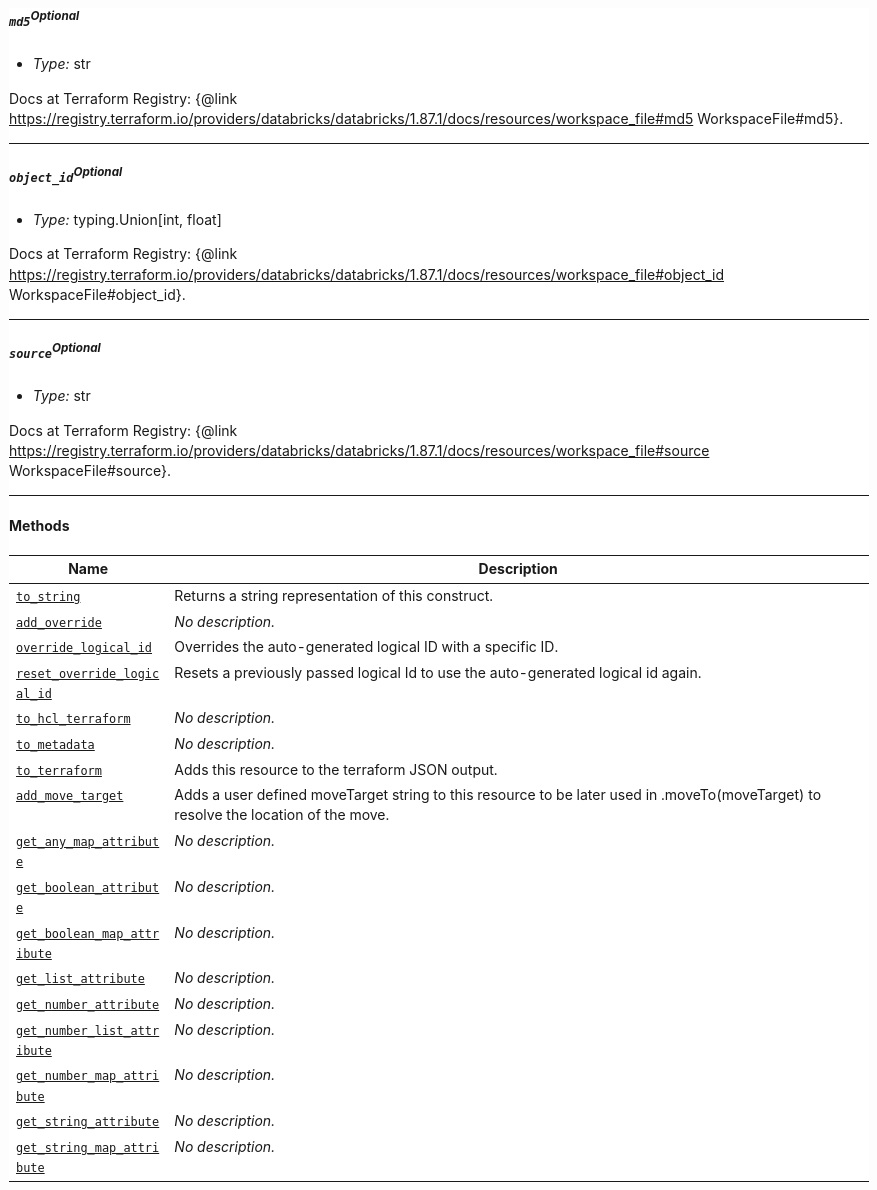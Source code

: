 
##### `md5`<sup>Optional</sup> <a name="md5" id="@cdktf/provider-databricks.workspaceFile.WorkspaceFile.Initializer.parameter.md5"></a>

- *Type:* str

Docs at Terraform Registry: {@link https://registry.terraform.io/providers/databricks/databricks/1.87.1/docs/resources/workspace_file#md5 WorkspaceFile#md5}.

---

##### `object_id`<sup>Optional</sup> <a name="object_id" id="@cdktf/provider-databricks.workspaceFile.WorkspaceFile.Initializer.parameter.objectId"></a>

- *Type:* typing.Union[int, float]

Docs at Terraform Registry: {@link https://registry.terraform.io/providers/databricks/databricks/1.87.1/docs/resources/workspace_file#object_id WorkspaceFile#object_id}.

---

##### `source`<sup>Optional</sup> <a name="source" id="@cdktf/provider-databricks.workspaceFile.WorkspaceFile.Initializer.parameter.source"></a>

- *Type:* str

Docs at Terraform Registry: {@link https://registry.terraform.io/providers/databricks/databricks/1.87.1/docs/resources/workspace_file#source WorkspaceFile#source}.

---

#### Methods <a name="Methods" id="Methods"></a>

| **Name** | **Description** |
| --- | --- |
| <code><a href="#@cdktf/provider-databricks.workspaceFile.WorkspaceFile.toString">to_string</a></code> | Returns a string representation of this construct. |
| <code><a href="#@cdktf/provider-databricks.workspaceFile.WorkspaceFile.addOverride">add_override</a></code> | *No description.* |
| <code><a href="#@cdktf/provider-databricks.workspaceFile.WorkspaceFile.overrideLogicalId">override_logical_id</a></code> | Overrides the auto-generated logical ID with a specific ID. |
| <code><a href="#@cdktf/provider-databricks.workspaceFile.WorkspaceFile.resetOverrideLogicalId">reset_override_logical_id</a></code> | Resets a previously passed logical Id to use the auto-generated logical id again. |
| <code><a href="#@cdktf/provider-databricks.workspaceFile.WorkspaceFile.toHclTerraform">to_hcl_terraform</a></code> | *No description.* |
| <code><a href="#@cdktf/provider-databricks.workspaceFile.WorkspaceFile.toMetadata">to_metadata</a></code> | *No description.* |
| <code><a href="#@cdktf/provider-databricks.workspaceFile.WorkspaceFile.toTerraform">to_terraform</a></code> | Adds this resource to the terraform JSON output. |
| <code><a href="#@cdktf/provider-databricks.workspaceFile.WorkspaceFile.addMoveTarget">add_move_target</a></code> | Adds a user defined moveTarget string to this resource to be later used in .moveTo(moveTarget) to resolve the location of the move. |
| <code><a href="#@cdktf/provider-databricks.workspaceFile.WorkspaceFile.getAnyMapAttribute">get_any_map_attribute</a></code> | *No description.* |
| <code><a href="#@cdktf/provider-databricks.workspaceFile.WorkspaceFile.getBooleanAttribute">get_boolean_attribute</a></code> | *No description.* |
| <code><a href="#@cdktf/provider-databricks.workspaceFile.WorkspaceFile.getBooleanMapAttribute">get_boolean_map_attribute</a></code> | *No description.* |
| <code><a href="#@cdktf/provider-databricks.workspaceFile.WorkspaceFile.getListAttribute">get_list_attribute</a></code> | *No description.* |
| <code><a href="#@cdktf/provider-databricks.workspaceFile.WorkspaceFile.getNumberAttribute">get_number_attribute</a></code> | *No description.* |
| <code><a href="#@cdktf/provider-databricks.workspaceFile.WorkspaceFile.getNumberListAttribute">get_number_list_attribute</a></code> | *No description.* |
| <code><a href="#@cdktf/provider-databricks.workspaceFile.WorkspaceFile.getNumberMapAttribute">get_number_map_attribute</a></code> | *No description.* |
| <code><a href="#@cdktf/provider-databricks.workspaceFile.WorkspaceFile.getStringAttribute">get_string_attribute</a></code> | *No description.* |
| <code><a href="#@cdktf/provider-databricks.workspaceFile.WorkspaceFile.getStringMapAttribute">get_string_map_attribute</a></code> | *No description.* |